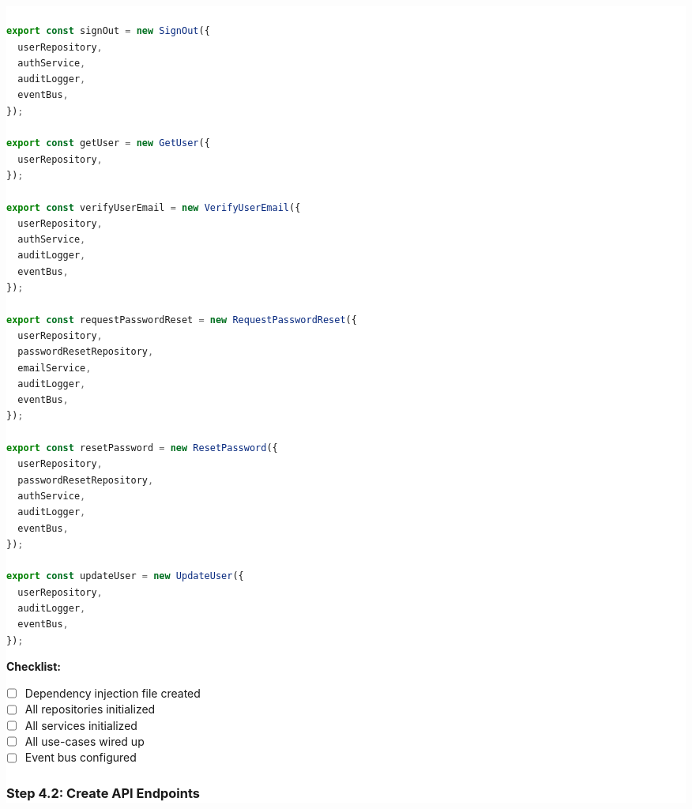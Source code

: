```javascript

export const signOut = new SignOut({
  userRepository,
  authService,
  auditLogger,
  eventBus,
});

export const getUser = new GetUser({
  userRepository,
});

export const verifyUserEmail = new VerifyUserEmail({
  userRepository,
  authService,
  auditLogger,
  eventBus,
});

export const requestPasswordReset = new RequestPasswordReset({
  userRepository,
  passwordResetRepository,
  emailService,
  auditLogger,
  eventBus,
});

export const resetPassword = new ResetPassword({
  userRepository,
  passwordResetRepository,
  authService,
  auditLogger,
  eventBus,
});

export const updateUser = new UpdateUser({
  userRepository,
  auditLogger,
  eventBus,
});
```

**Checklist:**
- [ ] Dependency injection file created
- [ ] All repositories initialized
- [ ] All services initialized
- [ ] All use-cases wired up
- [ ] Event bus configured

### Step 4.2: Create API Endpoints
